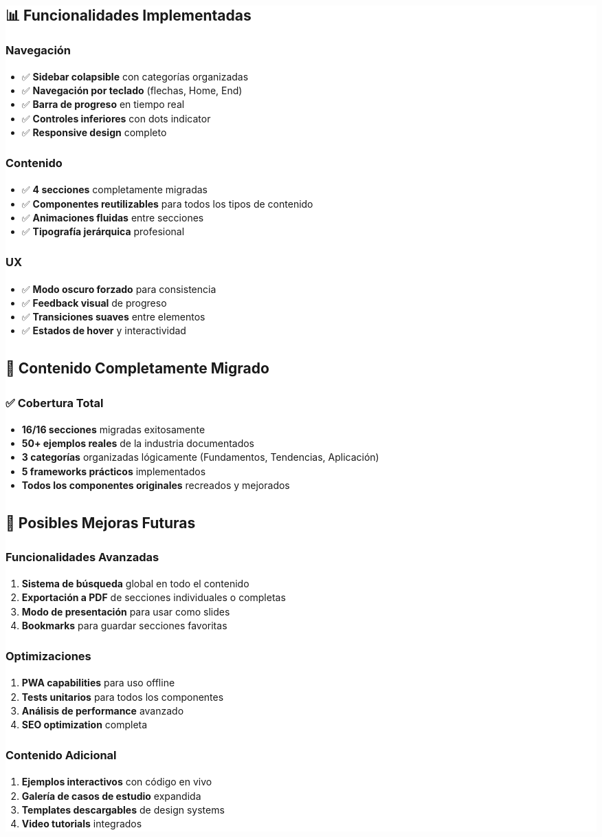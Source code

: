 ## 📊 Funcionalidades Implementadas

### Navegación
- ✅ **Sidebar colapsible** con categorías organizadas
- ✅ **Navegación por teclado** (flechas, Home, End)
- ✅ **Barra de progreso** en tiempo real
- ✅ **Controles inferiores** con dots indicator
- ✅ **Responsive design** completo

### Contenido
- ✅ **4 secciones** completamente migradas
- ✅ **Componentes reutilizables** para todos los tipos de contenido
- ✅ **Animaciones fluidas** entre secciones
- ✅ **Tipografía jerárquica** profesional

### UX
- ✅ **Modo oscuro forzado** para consistencia
- ✅ **Feedback visual** de progreso
- ✅ **Transiciones suaves** entre elementos
- ✅ **Estados de hover** y interactividad

## 🎯 Contenido Completamente Migrado

### ✅ Cobertura Total
- **16/16 secciones** migradas exitosamente
- **50+ ejemplos reales** de la industria documentados
- **3 categorías** organizadas lógicamente (Fundamentos, Tendencias, Aplicación)
- **5 frameworks prácticos** implementados
- **Todos los componentes originales** recreados y mejorados

## 🔮 Posibles Mejoras Futuras

### Funcionalidades Avanzadas
1. **Sistema de búsqueda** global en todo el contenido
2. **Exportación a PDF** de secciones individuales o completas
3. **Modo de presentación** para usar como slides
4. **Bookmarks** para guardar secciones favoritas

### Optimizaciones
1. **PWA capabilities** para uso offline
2. **Tests unitarios** para todos los componentes
3. **Análisis de performance** avanzado
4. **SEO optimization** completa

### Contenido Adicional
1. **Ejemplos interactivos** con código en vivo
2. **Galería de casos de estudio** expandida
3. **Templates descargables** de design systems
4. **Video tutorials** integrados
